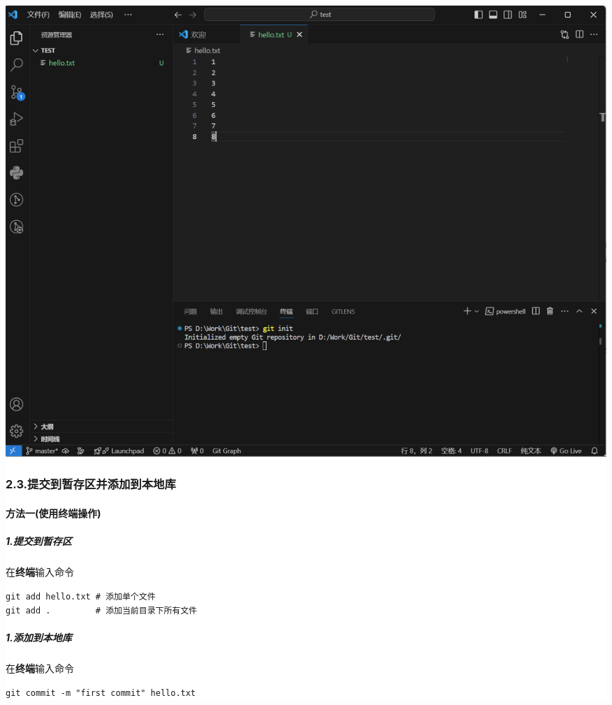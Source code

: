 ![](/images/git-images/git.32.png)
### 2.3.提交到暂存区并添加到本地库
#### 方法一(使用终端操作)
##### 1.提交到暂存区
在**终端**输入命令
```
git add hello.txt # 添加单个文件 
git add .         # 添加当前目录下所有文件
```
##### 1.添加到本地库
在**终端**输入命令
```
git commit -m "first commit" hello.txt
```